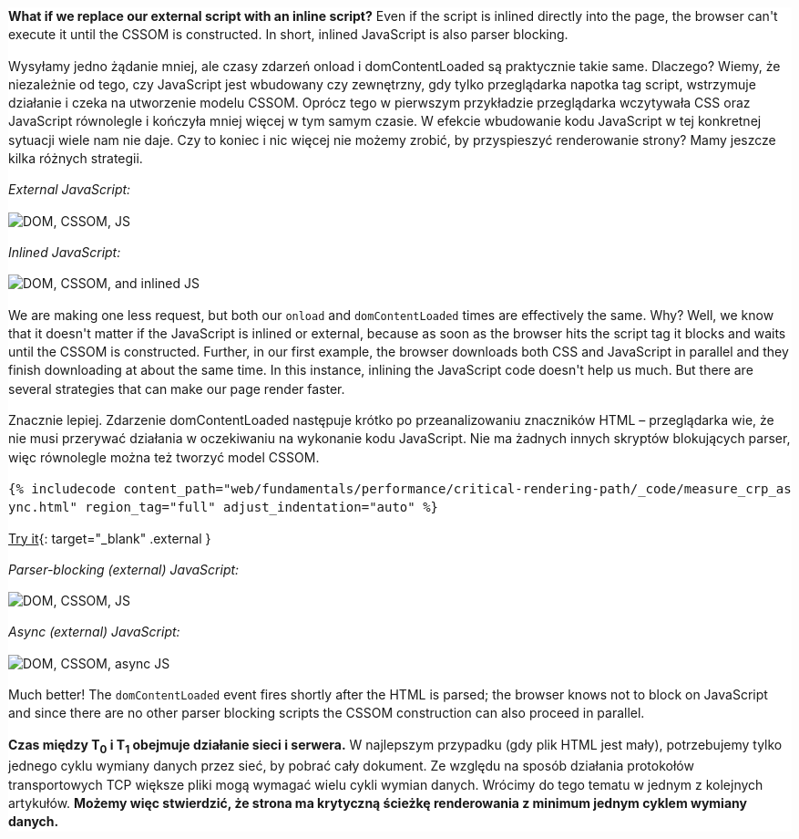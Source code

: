 **What if we replace our external script with an inline script?** Even if the script is inlined directly into the page, the browser can't execute it until the CSSOM is constructed. In short, inlined JavaScript is also parser blocking.

Wysyłamy jedno żądanie mniej, ale czasy zdarzeń onload i domContentLoaded są praktycznie takie same. Dlaczego? Wiemy, że niezależnie od tego, czy JavaScript jest wbudowany czy zewnętrzny, gdy tylko przeglądarka napotka tag script, wstrzymuje działanie i czeka na utworzenie modelu CSSOM. Oprócz tego w pierwszym przykładzie przeglądarka wczytywała CSS oraz JavaScript równolegle i kończyła mniej więcej w tym samym czasie. W efekcie wbudowanie kodu JavaScript w tej konkretnej sytuacji wiele nam nie daje. Czy to koniec i nic więcej nie możemy zrobić, by przyspieszyć renderowanie strony? Mamy jeszcze kilka różnych strategii.

*External JavaScript:*

<img src="images/waterfall-dom-css-js.png" alt="DOM, CSSOM, JS" />

*Inlined JavaScript:*

<img src="images/waterfall-dom-css-js-inline.png" alt="DOM, CSSOM, and inlined JS" />

We are making one less request, but both our `onload` and `domContentLoaded` times are effectively the same. Why? Well, we know that it doesn't matter if the JavaScript is inlined or external, because as soon as the browser hits the script tag it blocks and waits until the CSSOM is constructed. Further, in our first example, the browser downloads both CSS and JavaScript in parallel and they finish downloading at about the same time. In this instance, inlining the JavaScript code doesn't help us much. But there are several strategies that can make our page render faster.

Znacznie lepiej. Zdarzenie domContentLoaded następuje krótko po przeanalizowaniu znaczników HTML &ndash; przeglądarka wie, że nie musi przerywać działania w oczekiwaniu na wykonanie kodu JavaScript. Nie ma żadnych innych skryptów blokujących parser, więc równolegle można też tworzyć model CSSOM.

<pre class="prettyprint">
{% includecode content_path="web/fundamentals/performance/critical-rendering-path/_code/measure_crp_async.html" region_tag="full" adjust_indentation="auto" %}
</pre>

[Try it](https://googlesamples.github.io/web-fundamentals/fundamentals/performance/critical-rendering-path/measure_crp_async.html){: target="_blank" .external }

*Parser-blocking (external) JavaScript:*

<img src="images/waterfall-dom-css-js.png" alt="DOM, CSSOM, JS" />

*Async (external) JavaScript:*

<img src="images/waterfall-dom-css-js-async.png" alt="DOM, CSSOM, async JS" />

Much better! The `domContentLoaded` event fires shortly after the HTML is parsed; the browser knows not to block on JavaScript and since there are no other parser blocking scripts the CSSOM construction can also proceed in parallel.

**Czas między T<sub>0</sub> i T<sub>1</sub> obejmuje działanie sieci i serwera.** W najlepszym przypadku (gdy plik HTML jest mały), potrzebujemy tylko jednego cyklu wymiany danych przez sieć, by pobrać cały dokument. Ze względu na sposób działania protokołów transportowych TCP większe pliki mogą wymagać wielu cykli wymian danych. Wrócimy do tego tematu w jednym z kolejnych artykułów. **Możemy więc stwierdzić, że strona ma krytyczną ścieżkę renderowania z minimum jednym cyklem wymiany danych.**
